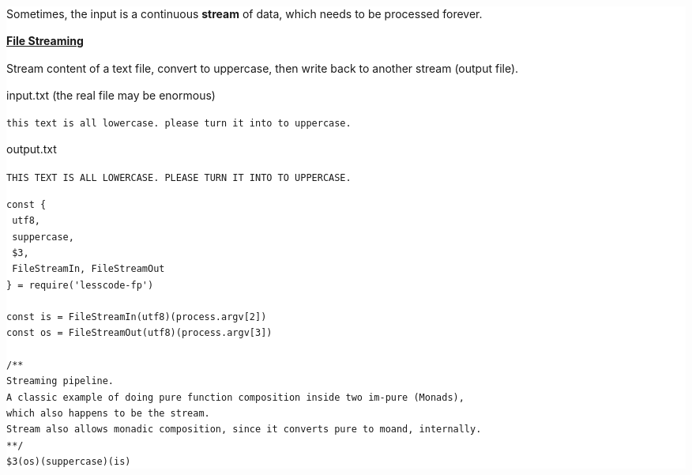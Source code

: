 Sometimes, the input is a continuous **stream** of data, which needs to be processed forever.

**[File Streaming](https://github.com/van001/lesscode-fp/tree/master/lesscode/examples/file-streaming)**

Stream content of a text file, convert to uppercase, then write back to another stream (output file).

input.txt (the real file may be enormous)
```
this text is all lowercase. please turn it into to uppercase.
```

output.txt
```
THIS TEXT IS ALL LOWERCASE. PLEASE TURN IT INTO TO UPPERCASE.
```

```
const { 
 utf8, 
 suppercase,
 $3, 
 FileStreamIn, FileStreamOut
} = require('lesscode-fp')

const is = FileStreamIn(utf8)(process.argv[2])
const os = FileStreamOut(utf8)(process.argv[3])

/**
Streaming pipeline. 
A classic example of doing pure function composition inside two im-pure (Monads),
which also happens to be the stream.
Stream also allows monadic composition, since it converts pure to moand, internally.
**/
$3(os)(suppercase)(is)
```



